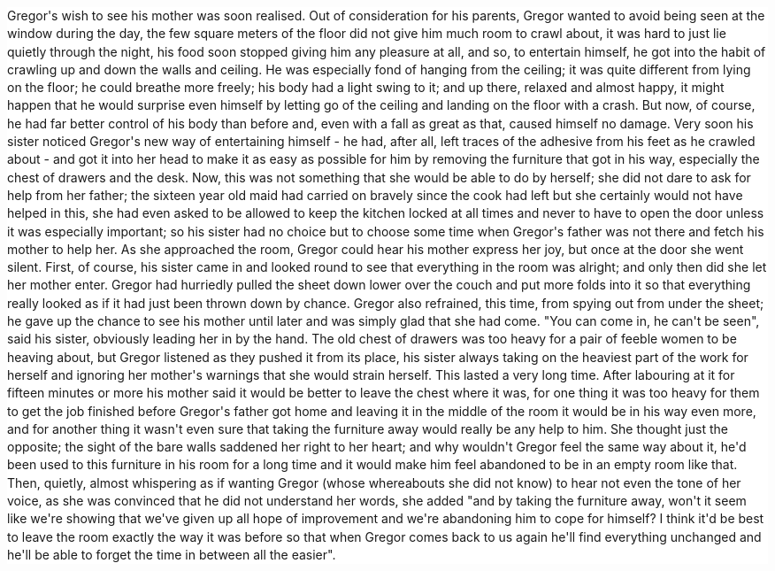 Gregor's wish to see his mother was soon realised. Out of consideration
for his parents, Gregor wanted to avoid being seen at the window during
the day, the few square meters of the floor did not give him much room
to crawl about, it was hard to just lie quietly through the night, his
food soon stopped giving him any pleasure at all, and so, to entertain
himself, he got into the habit of crawling up and down the walls and
ceiling. He was especially fond of hanging from the ceiling; it was
quite different from lying on the floor; he could breathe more freely;
his body had a light swing to it; and up there, relaxed and almost
happy, it might happen that he would surprise even himself by letting go
of the ceiling and landing on the floor with a crash. But now, of
course, he had far better control of his body than before and, even with
a fall as great as that, caused himself no damage. Very soon his sister
noticed Gregor's new way of entertaining himself - he had, after all,
left traces of the adhesive from his feet as he crawled about - and got
it into her head to make it as easy as possible for him by removing the
furniture that got in his way, especially the chest of drawers and the
desk. Now, this was not something that she would be able to do by
herself; she did not dare to ask for help from her father; the sixteen
year old maid had carried on bravely since the cook had left but she
certainly would not have helped in this, she had even asked to be
allowed to keep the kitchen locked at all times and never to have to
open the door unless it was especially important; so his sister had no
choice but to choose some time when Gregor's father was not there and
fetch his mother to help her. As she approached the room, Gregor could
hear his mother express her joy, but once at the door she went silent.
First, of course, his sister came in and looked round to see that
everything in the room was alright; and only then did she let her mother
enter. Gregor had hurriedly pulled the sheet down lower over the couch
and put more folds into it so that everything really looked as if it had
just been thrown down by chance. Gregor also refrained, this time, from
spying out from under the sheet; he gave up the chance to see his mother
until later and was simply glad that she had come. "You can come in, he
can't be seen", said his sister, obviously leading her in by the hand.
The old chest of drawers was too heavy for a pair of feeble women to be
heaving about, but Gregor listened as they pushed it from its place, his
sister always taking on the heaviest part of the work for herself and
ignoring her mother's warnings that she would strain herself. This
lasted a very long time. After labouring at it for fifteen minutes or
more his mother said it would be better to leave the chest where it was,
for one thing it was too heavy for them to get the job finished before
Gregor's father got home and leaving it in the middle of the room it
would be in his way even more, and for another thing it wasn't even sure
that taking the furniture away would really be any help to him. She
thought just the opposite; the sight of the bare walls saddened her
right to her heart; and why wouldn't Gregor feel the same way about it,
he'd been used to this furniture in his room for a long time and it
would make him feel abandoned to be in an empty room like that. Then,
quietly, almost whispering as if wanting Gregor (whose whereabouts she
did not know) to hear not even the tone of her voice, as she was
convinced that he did not understand her words, she added "and by taking
the furniture away, won't it seem like we're showing that we've given up
all hope of improvement and we're abandoning him to cope for himself? I
think it'd be best to leave the room exactly the way it was before so
that when Gregor comes back to us again he'll find everything unchanged
and he'll be able to forget the time in between all the easier".
